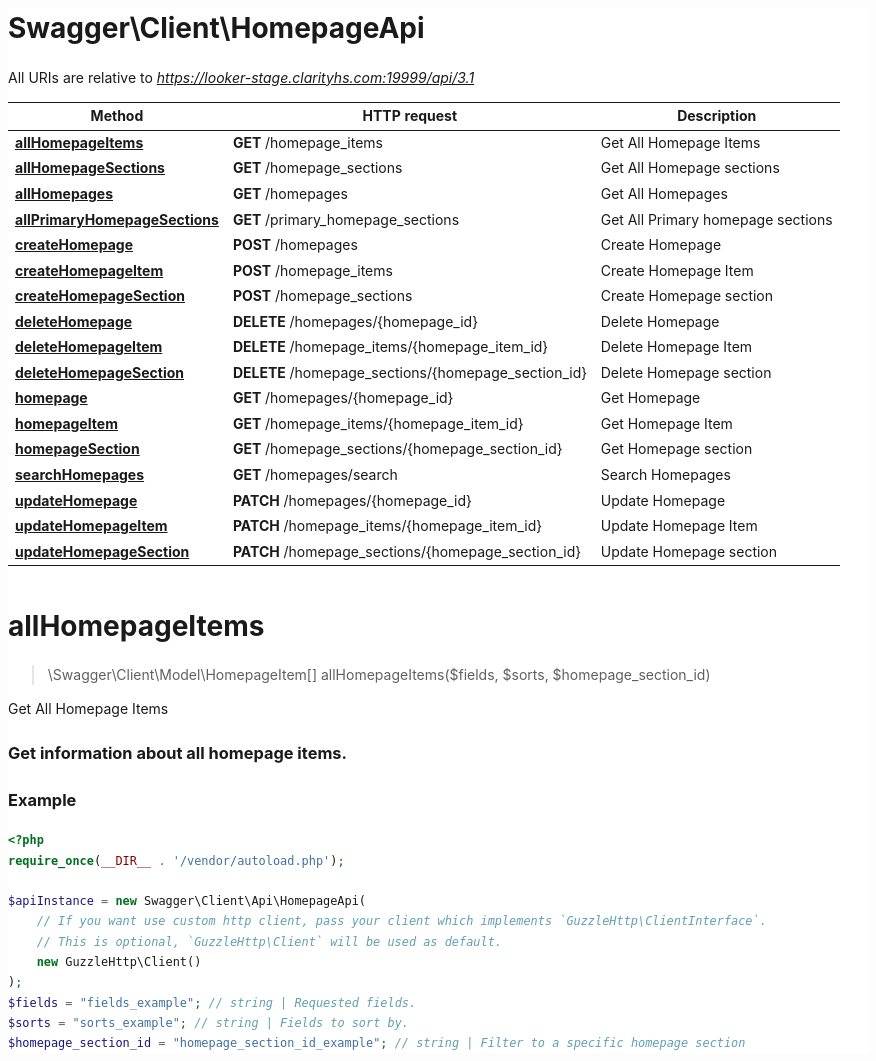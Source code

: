 # Swagger\Client\HomepageApi

All URIs are relative to *https://looker-stage.clarityhs.com:19999/api/3.1*

Method | HTTP request | Description
------------- | ------------- | -------------
[**allHomepageItems**](HomepageApi.md#allHomepageItems) | **GET** /homepage_items | Get All Homepage Items
[**allHomepageSections**](HomepageApi.md#allHomepageSections) | **GET** /homepage_sections | Get All Homepage sections
[**allHomepages**](HomepageApi.md#allHomepages) | **GET** /homepages | Get All Homepages
[**allPrimaryHomepageSections**](HomepageApi.md#allPrimaryHomepageSections) | **GET** /primary_homepage_sections | Get All Primary homepage sections
[**createHomepage**](HomepageApi.md#createHomepage) | **POST** /homepages | Create Homepage
[**createHomepageItem**](HomepageApi.md#createHomepageItem) | **POST** /homepage_items | Create Homepage Item
[**createHomepageSection**](HomepageApi.md#createHomepageSection) | **POST** /homepage_sections | Create Homepage section
[**deleteHomepage**](HomepageApi.md#deleteHomepage) | **DELETE** /homepages/{homepage_id} | Delete Homepage
[**deleteHomepageItem**](HomepageApi.md#deleteHomepageItem) | **DELETE** /homepage_items/{homepage_item_id} | Delete Homepage Item
[**deleteHomepageSection**](HomepageApi.md#deleteHomepageSection) | **DELETE** /homepage_sections/{homepage_section_id} | Delete Homepage section
[**homepage**](HomepageApi.md#homepage) | **GET** /homepages/{homepage_id} | Get Homepage
[**homepageItem**](HomepageApi.md#homepageItem) | **GET** /homepage_items/{homepage_item_id} | Get Homepage Item
[**homepageSection**](HomepageApi.md#homepageSection) | **GET** /homepage_sections/{homepage_section_id} | Get Homepage section
[**searchHomepages**](HomepageApi.md#searchHomepages) | **GET** /homepages/search | Search Homepages
[**updateHomepage**](HomepageApi.md#updateHomepage) | **PATCH** /homepages/{homepage_id} | Update Homepage
[**updateHomepageItem**](HomepageApi.md#updateHomepageItem) | **PATCH** /homepage_items/{homepage_item_id} | Update Homepage Item
[**updateHomepageSection**](HomepageApi.md#updateHomepageSection) | **PATCH** /homepage_sections/{homepage_section_id} | Update Homepage section


# **allHomepageItems**
> \Swagger\Client\Model\HomepageItem[] allHomepageItems($fields, $sorts, $homepage_section_id)

Get All Homepage Items

### Get information about all homepage items.

### Example
```php
<?php
require_once(__DIR__ . '/vendor/autoload.php');

$apiInstance = new Swagger\Client\Api\HomepageApi(
    // If you want use custom http client, pass your client which implements `GuzzleHttp\ClientInterface`.
    // This is optional, `GuzzleHttp\Client` will be used as default.
    new GuzzleHttp\Client()
);
$fields = "fields_example"; // string | Requested fields.
$sorts = "sorts_example"; // string | Fields to sort by.
$homepage_section_id = "homepage_section_id_example"; // string | Filter to a specific homepage section

```